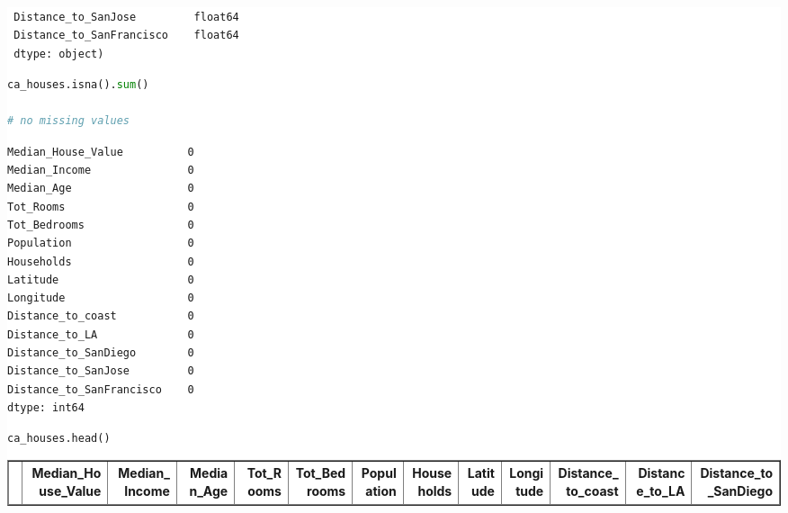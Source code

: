      Distance_to_SanJose         float64
     Distance_to_SanFrancisco    float64
     dtype: object)




```python
ca_houses.isna().sum()

# no missing values
```




    Median_House_Value          0
    Median_Income               0
    Median_Age                  0
    Tot_Rooms                   0
    Tot_Bedrooms                0
    Population                  0
    Households                  0
    Latitude                    0
    Longitude                   0
    Distance_to_coast           0
    Distance_to_LA              0
    Distance_to_SanDiego        0
    Distance_to_SanJose         0
    Distance_to_SanFrancisco    0
    dtype: int64




```python
ca_houses.head()
```




<div>
<style scoped>
    .dataframe tbody tr th:only-of-type {
        vertical-align: middle;
    }

    .dataframe tbody tr th {
        vertical-align: top;
    }

    .dataframe thead th {
        text-align: right;
    }
</style>
<table border="1" class="dataframe">
  <thead>
    <tr style="text-align: right;">
      <th></th>
      <th>Median_House_Value</th>
      <th>Median_Income</th>
      <th>Median_Age</th>
      <th>Tot_Rooms</th>
      <th>Tot_Bedrooms</th>
      <th>Population</th>
      <th>Households</th>
      <th>Latitude</th>
      <th>Longitude</th>
      <th>Distance_to_coast</th>
      <th>Distance_to_LA</th>
      <th>Distance_to_SanDiego</th>